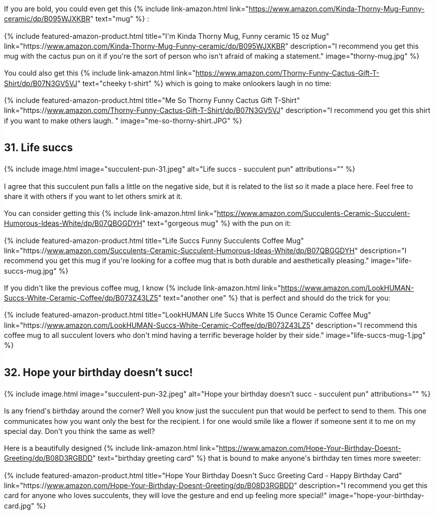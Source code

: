 If you are bold, you could even get this {% include link-amazon.html link="https://www.amazon.com/Kinda-Thorny-Mug-Funny-ceramic/dp/B095WJXKBR" text="mug" %} :

{% include featured-amazon-product.html title="I'm Kinda Thorny Mug, Funny ceramic 15 oz Mug" link="https&#58;//www.amazon.com/Kinda-Thorny-Mug-Funny-ceramic/dp/B095WJXKBR" description="I recommend you get this mug with the cactus pun on it if you're the sort of person who isn't afraid of making a statement." image="thorny-mug.jpg" %}

You could also get this {% include link-amazon.html link="https://www.amazon.com/Thorny-Funny-Cactus-Gift-T-Shirt/dp/B07N3GV5VJ" text="cheeky t-shirt" %}  which is going to make onlookers laugh in no time:

{% include featured-amazon-product.html title="Me So Thorny Funny Cactus Gift T-Shirt" link="https&#58;//www.amazon.com/Thorny-Funny-Cactus-Gift-T-Shirt/dp/B07N3GV5VJ" description="I recommend you get this shirt if you want to make others laugh. " image="me-so-thorny-shirt.JPG" %}

## 31. Life succs

{% include image.html image="succulent-pun-31.jpeg" alt="Life succs - succulent pun" attributions="" %}

I agree that this succulent pun falls a little on the negative side, but it is related to the list so it made a place here. Feel free to share it with others if you want to let others smirk at it.

You can consider getting this {% include link-amazon.html link="https://www.amazon.com/Succulents-Ceramic-Succulent-Humorous-Ideas-White/dp/B07QBGGDYH" text="gorgeous mug" %}  with the pun on it:

{% include featured-amazon-product.html title="Life Succs Funny Succulents Coffee Mug" link="https&#58;//www.amazon.com/Succulents-Ceramic-Succulent-Humorous-Ideas-White/dp/B07QBGGDYH" description="I recommend you get this mug if you're looking for a coffee mug that is both durable and aesthetically pleasing." image="life-succs-mug.jpg" %}

If you didn't like the previous coffee mug, I know {% include link-amazon.html link="https://www.amazon.com/LookHUMAN-Succs-White-Ceramic-Coffee/dp/B073Z43LZ5" text="another one" %}  that is perfect and should do the trick for you:

{% include featured-amazon-product.html title="LookHUMAN Life Succs White 15 Ounce Ceramic Coffee Mug" link="https&#58;//www.amazon.com/LookHUMAN-Succs-White-Ceramic-Coffee/dp/B073Z43LZ5" description="I recommend this coffee mug to all succulent lovers who don't mind having a terrific beverage holder by their side." image="life-succs-mug-1.jpg" %}

## 32. Hope your birthday doesn’t succ!

{% include image.html image="succulent-pun-32.jpeg" alt="Hope your birthday doesn’t succ - succulent pun" attributions="" %}

Is any friend's birthday around the corner? Well you know just the succulent pun that would be perfect to send to them. This one communicates how you want only the best for the recipient. I for one would smile like a flower if someone sent it to me on my special day. Don't you think the same as well?

Here is a beautifully designed {% include link-amazon.html link="https://www.amazon.com/Hope-Your-Birthday-Doesnt-Greeting/dp/B08D3RGBDD" text="birthday greeting card" %}  that is bound to make anyone's birthday ten times more sweeter:

{% include featured-amazon-product.html title="Hope Your Birthday Doesn't Succ Greeting Card - Happy Birthday Card" link="https&#58;//www.amazon.com/Hope-Your-Birthday-Doesnt-Greeting/dp/B08D3RGBDD" description="I recommend you get this card for anyone who loves succulents, they will love the gesture and end up feeling more special!" image="hope-your-birthday-card.jpg" %}
